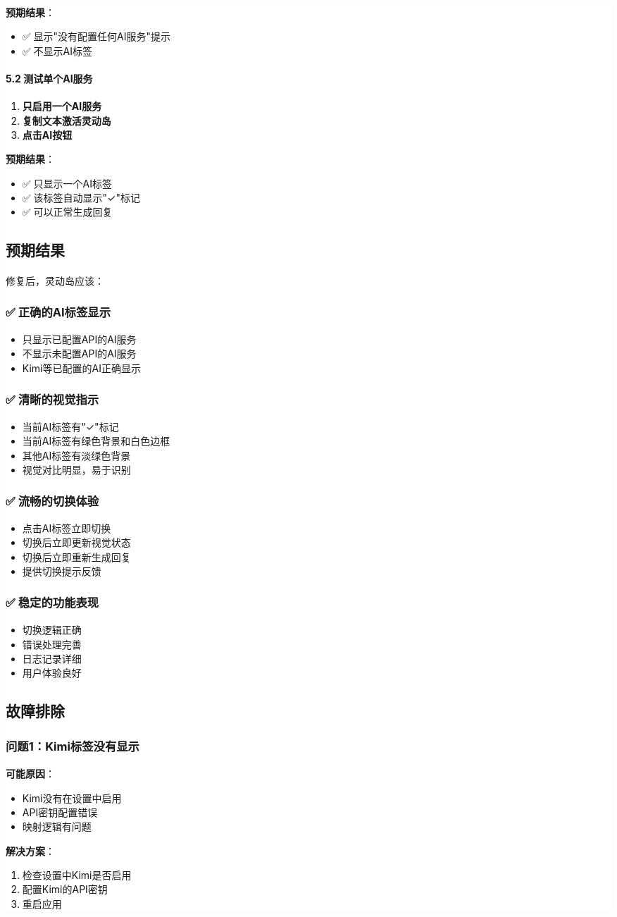**预期结果**：
- ✅ 显示"没有配置任何AI服务"提示
- ✅ 不显示AI标签

#### 5.2 测试单个AI服务
1. **只启用一个AI服务**
2. **复制文本激活灵动岛**
3. **点击AI按钮**

**预期结果**：
- ✅ 只显示一个AI标签
- ✅ 该标签自动显示"✓"标记
- ✅ 可以正常生成回复

## 预期结果

修复后，灵动岛应该：

### ✅ 正确的AI标签显示
- 只显示已配置API的AI服务
- 不显示未配置API的AI服务
- Kimi等已配置的AI正确显示

### ✅ 清晰的视觉指示
- 当前AI标签有"✓"标记
- 当前AI标签有绿色背景和白色边框
- 其他AI标签有淡绿色背景
- 视觉对比明显，易于识别

### ✅ 流畅的切换体验
- 点击AI标签立即切换
- 切换后立即更新视觉状态
- 切换后立即重新生成回复
- 提供切换提示反馈

### ✅ 稳定的功能表现
- 切换逻辑正确
- 错误处理完善
- 日志记录详细
- 用户体验良好

## 故障排除

### 问题1：Kimi标签没有显示
**可能原因**：
- Kimi没有在设置中启用
- API密钥配置错误
- 映射逻辑有问题

**解决方案**：
1. 检查设置中Kimi是否启用
2. 配置Kimi的API密钥
3. 重启应用
